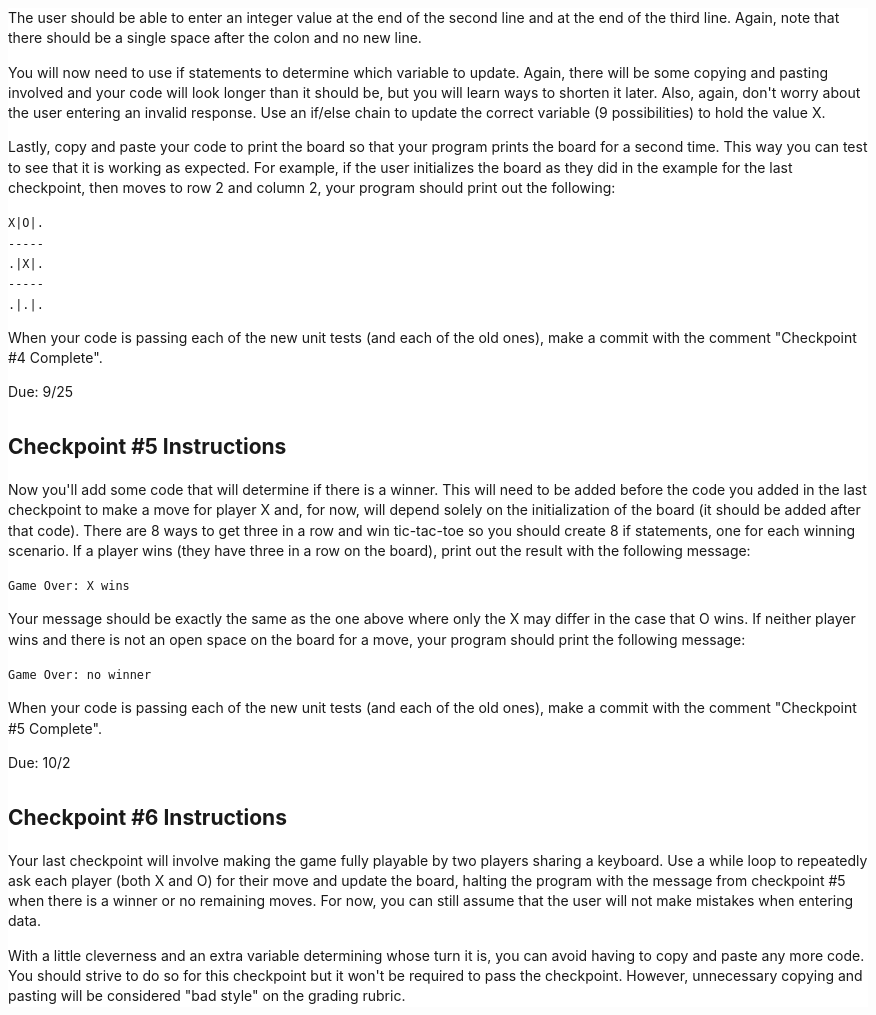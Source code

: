 The user should be able to enter an integer value at the end of the second line and at the end of the third line. Again, note that there should be a single space after the colon and no new line. 

You will now need to use if statements to determine which variable to update. Again, there will be some copying and pasting involved and your code will look longer than it should be, but you will learn ways to shorten it later. Also, again, don't worry about the user entering an invalid response. Use an if/else chain to update the correct variable (9 possibilities) to hold the value X. 

Lastly, copy and paste your code to print the board so that your program prints the board for a second time. This way you can test to see that it is working as expected. For example, if the user initializes the board as they did in the example for the last checkpoint, then moves to row 2 and column 2, your program should print out the following:

	X|O|.
	-----
	.|X|.
	-----
	.|.|.

When your code is passing each of the new unit tests (and each of the old ones), make a commit with the comment "Checkpoint #4 Complete". 

Due: 9/25

## Checkpoint #5 Instructions

Now you'll add some code that will determine if there is a winner. This will need to be added before the code you added in the last checkpoint to make a move for player X and, for now, will depend solely on the initialization of the board (it should be added after that code). There are 8 ways to get three in a row and win tic-tac-toe so you should create 8 if statements, one for each winning scenario. If a player wins (they have three in a row on the board), print out the result with the following message: 

    Game Over: X wins 

Your message should be exactly the same as the one above where only the X may differ in the case that O wins. If neither player wins and there is not an open space on the board for a move, your program should print the following message:

    Game Over: no winner

When your code is passing each of the new unit tests (and each of the old ones), make a commit with the comment "Checkpoint #5 Complete". 

Due: 10/2

## Checkpoint #6 Instructions

Your last checkpoint will involve making the game fully playable by two players sharing a keyboard. Use a while loop to repeatedly ask each player (both X and O) for their move and update the board, halting the program with the message from checkpoint #5 when there is a winner or no remaining moves. For now, you can still assume that the user will not make mistakes when entering data.  

With a little cleverness and an extra variable determining whose turn it is, you can avoid having to copy and paste any more code. You should strive to do so for this checkpoint but it won't be required to pass the checkpoint. However, unnecessary copying and pasting will be considered "bad style" on the grading rubric. 
